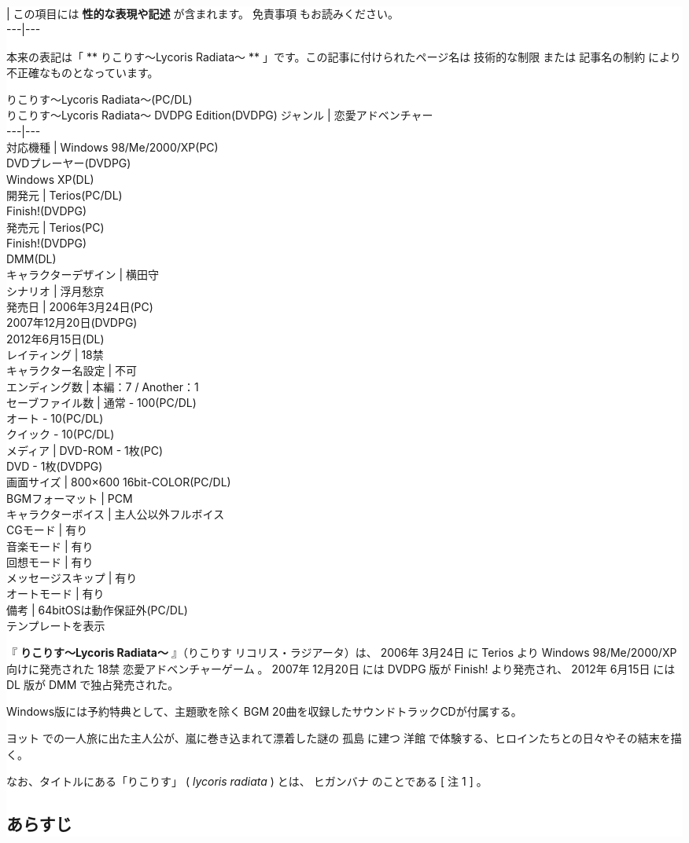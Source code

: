 |  この項目には **性的な表現や記述** が含まれます。  免責事項  もお読みください。  
---|---  
  
本来の表記は「 ** りこりす〜Lycoris Radiata〜  ** 」です。この記事に付けられたページ名は  技術的な制限  または  記事名の制約
により不正確なものとなっています。

りこりす〜Lycoris Radiata〜(PC/DL)  
りこりす〜Lycoris Radiata〜 DVDPG Edition(DVDPG)  ジャンル  |  恋愛アドベンチャー   
---|---  
対応機種  |  Windows 98/Me/2000/XP(PC)   
DVDプレーヤー(DVDPG)  
Windows XP(DL)  
開発元  |  Terios(PC/DL)   
Finish!(DVDPG)  
発売元  |  Terios(PC)   
Finish!(DVDPG)  
DMM(DL)  
キャラクターデザイン  |  横田守   
シナリオ  |  浮月愁京   
発売日  |  2006年3月24日(PC)   
2007年12月20日(DVDPG)  
2012年6月15日(DL)  
レイティング  |  18禁   
キャラクター名設定  |  不可   
エンディング数  |  本編：7 / Another：1   
セーブファイル数  |  通常 - 100(PC/DL)   
オート - 10(PC/DL)  
クイック - 10(PC/DL)  
メディア  |  DVD-ROM - 1枚(PC)   
DVD - 1枚(DVDPG)  
画面サイズ  |  800×600 16bit-COLOR(PC/DL)   
BGMフォーマット  |  PCM   
キャラクターボイス  |  主人公以外フルボイス   
CGモード  |  有り   
音楽モード  |  有り   
回想モード  |  有り   
メッセージスキップ  |  有り   
オートモード  |  有り   
備考  |  64bitOSは動作保証外(PC/DL)   
テンプレートを表示  
  
『 **りこりす〜Lycoris Radiata〜** 』（りこりす リコリス・ラジアータ）は、  2006年  3月24日  に  Terios  より
Windows 98/Me/2000/XP  向けに発売された  18禁  恋愛アドベンチャーゲーム  。  2007年  12月20日  には
DVDPG  版が  Finish!  より発売され、  2012年  6月15日  には  DL  版が  DMM  で独占発売された。

Windows版には予約特典として、主題歌を除く  BGM  20曲を収録したサウンドトラックCDが付属する。

ヨット  での一人旅に出た主人公が、嵐に巻き込まれて漂着した謎の  孤島  に建つ  洋館  で体験する、ヒロインたちとの日々やその結末を描く。

なお、タイトルにある「りこりす」 ( _lycoris radiata_ ) とは、  ヒガンバナ  のことである  [  注 1  ]  。

##  あらすじ
